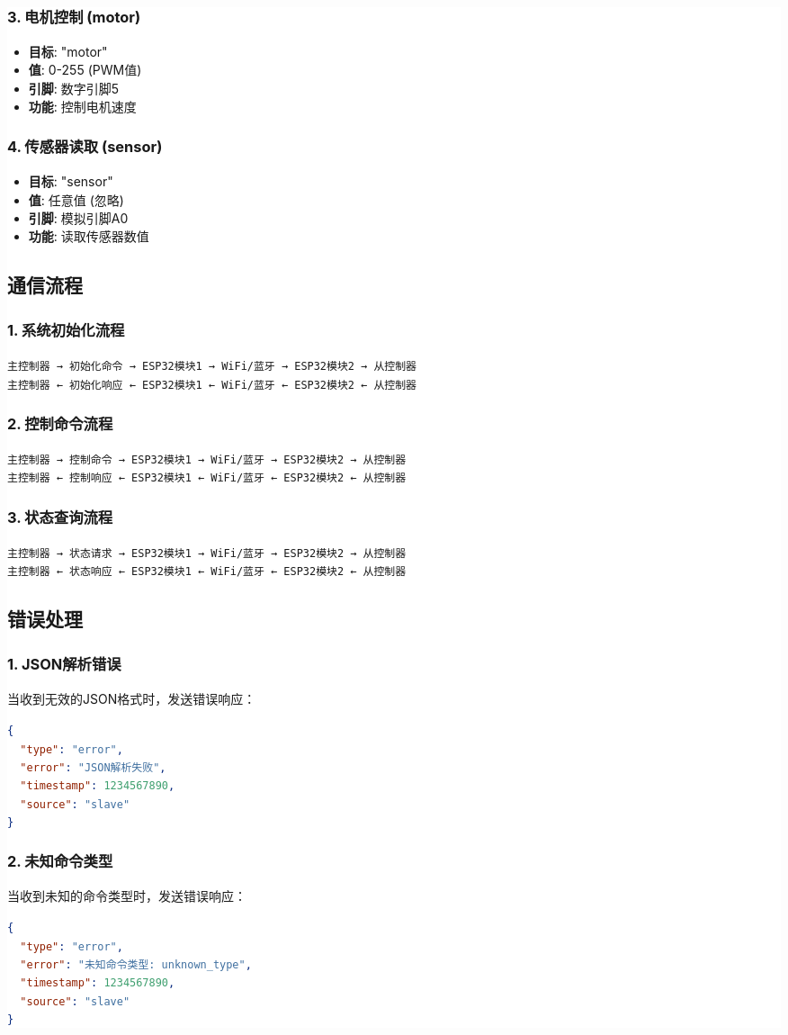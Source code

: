 ### 3. 电机控制 (motor)
- **目标**: "motor"
- **值**: 0-255 (PWM值)
- **引脚**: 数字引脚5
- **功能**: 控制电机速度

### 4. 传感器读取 (sensor)
- **目标**: "sensor"
- **值**: 任意值 (忽略)
- **引脚**: 模拟引脚A0
- **功能**: 读取传感器数值

## 通信流程

### 1. 系统初始化流程
```
主控制器 → 初始化命令 → ESP32模块1 → WiFi/蓝牙 → ESP32模块2 → 从控制器
主控制器 ← 初始化响应 ← ESP32模块1 ← WiFi/蓝牙 ← ESP32模块2 ← 从控制器
```

### 2. 控制命令流程
```
主控制器 → 控制命令 → ESP32模块1 → WiFi/蓝牙 → ESP32模块2 → 从控制器
主控制器 ← 控制响应 ← ESP32模块1 ← WiFi/蓝牙 ← ESP32模块2 ← 从控制器
```

### 3. 状态查询流程
```
主控制器 → 状态请求 → ESP32模块1 → WiFi/蓝牙 → ESP32模块2 → 从控制器
主控制器 ← 状态响应 ← ESP32模块1 ← WiFi/蓝牙 ← ESP32模块2 ← 从控制器
```

## 错误处理

### 1. JSON解析错误
当收到无效的JSON格式时，发送错误响应：
```json
{
  "type": "error",
  "error": "JSON解析失败",
  "timestamp": 1234567890,
  "source": "slave"
}
```

### 2. 未知命令类型
当收到未知的命令类型时，发送错误响应：
```json
{
  "type": "error",
  "error": "未知命令类型: unknown_type",
  "timestamp": 1234567890,
  "source": "slave"
}
```
